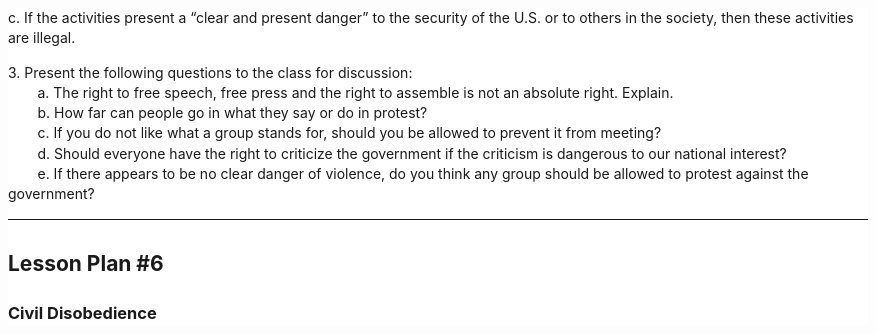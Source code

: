 c. If the activities present a “clear and present danger” to the security of the U.S. or to others in the society, then these activities are illegal.
<dt>
3. Present the following questions to the class for discussion:
<dt>
<font color="#ffffff" style="visibility:hidden;">
____
</font>
a. The right to free speech, free press and the right to assemble is not an absolute right. Explain.
<dt>
<font color="#ffffff" style="visibility:hidden;">
____
</font>
b. How far can people go in what they say or do in protest?
<dt>
<font color="#ffffff" style="visibility:hidden;">
____
</font>
c. If you do not like what a group stands for, should you be allowed to prevent it from meeting?
<dt>
<font color="#ffffff" style="visibility:hidden;">
____
</font>
d. Should everyone have the right to criticize the government if the criticism is dangerous to our national interest?
<dt>
<font color="#ffffff" style="visibility:hidden;">
____
</font>
e. If there appears to be no clear danger of violence, do you think any group should be allowed to protest against the government?
</dt>
</dt>
</dt>
</dt>
</dt>
</dt>
</dt>
</dt>
</dt>
</dt>
</dt>
</dt>
</dt>
</dt>
</dt>
</dt>
</dt>
</dl>
</blockquote>
<hr/>
<h2>
Lesson Plan #6
</h2>
<h3>
Civil Disobedience
</h3>
<p>
<b>
<i>
<i>
<b>